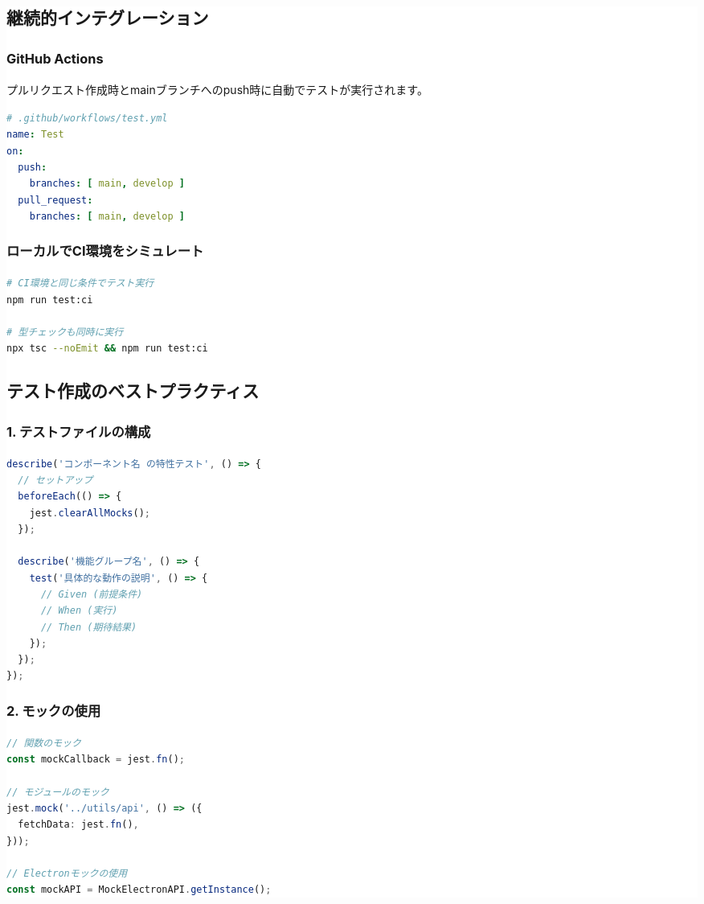 ## 継続的インテグレーション

### GitHub Actions
プルリクエスト作成時とmainブランチへのpush時に自動でテストが実行されます。

```yaml
# .github/workflows/test.yml
name: Test
on:
  push:
    branches: [ main, develop ]
  pull_request:
    branches: [ main, develop ]
```

### ローカルでCI環境をシミュレート
```bash
# CI環境と同じ条件でテスト実行
npm run test:ci

# 型チェックも同時に実行
npx tsc --noEmit && npm run test:ci
```

## テスト作成のベストプラクティス

### 1. テストファイルの構成
```typescript
describe('コンポーネント名 の特性テスト', () => {
  // セットアップ
  beforeEach(() => {
    jest.clearAllMocks();
  });

  describe('機能グループ名', () => {
    test('具体的な動作の説明', () => {
      // Given (前提条件)
      // When (実行)
      // Then (期待結果)
    });
  });
});
```

### 2. モックの使用
```typescript
// 関数のモック
const mockCallback = jest.fn();

// モジュールのモック
jest.mock('../utils/api', () => ({
  fetchData: jest.fn(),
}));

// Electronモックの使用
const mockAPI = MockElectronAPI.getInstance();
```
